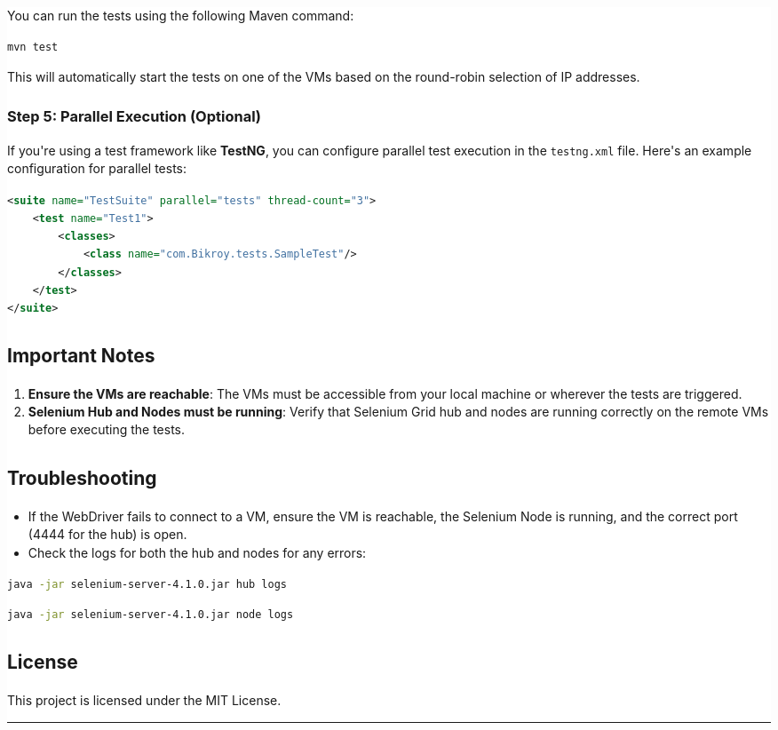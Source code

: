 You can run the tests using the following Maven command:

```bash
mvn test
```

This will automatically start the tests on one of the VMs based on the round-robin selection of IP addresses.

### Step 5: Parallel Execution (Optional)

If you're using a test framework like **TestNG**, you can configure parallel test execution in the `testng.xml` file. Here's an example configuration for parallel tests:

```xml
<suite name="TestSuite" parallel="tests" thread-count="3">
    <test name="Test1">
        <classes>
            <class name="com.Bikroy.tests.SampleTest"/>
        </classes>
    </test>
</suite>
```

## Important Notes

1. **Ensure the VMs are reachable**: The VMs must be accessible from your local machine or wherever the tests are triggered.
2. **Selenium Hub and Nodes must be running**: Verify that Selenium Grid hub and nodes are running correctly on the remote VMs before executing the tests.

## Troubleshooting

- If the WebDriver fails to connect to a VM, ensure the VM is reachable, the Selenium Node is running, and the correct port (4444 for the hub) is open.
- Check the logs for both the hub and nodes for any errors:

```bash
java -jar selenium-server-4.1.0.jar hub logs
```

```bash
java -jar selenium-server-4.1.0.jar node logs
```

## License

This project is licensed under the MIT License.

---

